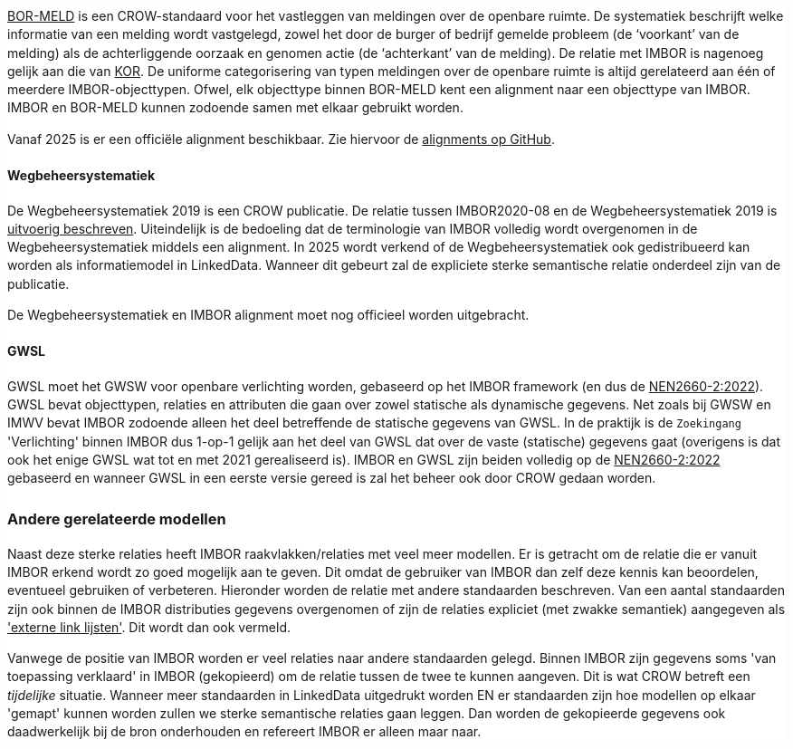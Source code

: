 [BOR-MELD][7] is een CROW-standaard voor het vastleggen van meldingen over de openbare ruimte. De systematiek beschrijft welke informatie van een melding wordt vastgelegd, zowel het door de burger of bedrijf gemelde probleem (de ‘voorkant’ van de melding) als de achterliggende oorzaak en genomen actie (de ‘achterkant’ van de melding). De relatie met IMBOR is nagenoeg gelijk aan die van [KOR](#kor). De uniforme categorisering van typen meldingen over de openbare ruimte is altijd gerelateerd aan één of meerdere IMBOR-objecttypen. Ofwel, elk objecttype binnen BOR-MELD kent een alignment naar een objecttype van IMBOR. IMBOR en BOR-MELD kunnen zodoende samen met elkaar gebruikt worden. 

<div class='note' title='BOR-MELD-IMBOR Alignment'>
Vanaf 2025 is er een officiële alignment beschikbaar. Zie hiervoor de <a href="https://github.com/Stichting-CROW/imbor/tree/master/data/alignments">alignments op GitHub</a>.
</div>

#### Wegbeheersystematiek

De Wegbeheersystematiek 2019 is een CROW publicatie. De relatie tussen IMBOR2020-08 en de Wegbeheersystematiek 2019 is [uitvoerig beschreven][13]. Uiteindelijk is de bedoeling dat de terminologie van IMBOR volledig wordt overgenomen in de Wegbeheersystematiek middels een alignment. In 2025 wordt verkend of de Wegbeheersystematiek ook gedistribueerd kan worden als informatiemodel in LinkedData. Wanneer dit gebeurt zal de expliciete sterke semantische relatie onderdeel zijn van de publicatie.

<div class='note'>
De Wegbeheersystematiek en IMBOR alignment moet nog officieel worden uitgebracht. 
</div>

#### GWSL

GWSL moet het GWSW voor openbare verlichting worden, gebaseerd op het IMBOR framework (en dus de [NEN2660-2:2022][nen2660:2022]). GWSL bevat objecttypen, relaties en attributen die gaan over zowel statische als dynamische gegevens. Net zoals bij GWSW en IMWV bevat IMBOR zodoende alleen het deel betreffende de statische gegevens van GWSL. In de praktijk is de `Zoekingang` 'Verlichting' binnen IMBOR dus 1-op-1 gelijk aan het deel van GWSL dat over de vaste (statische) gegevens gaat (overigens is dat ook het enige GWSL wat tot en met 2021 gerealiseerd is). IMBOR en GWSL zijn beiden volledig op de [NEN2660-2:2022][nen2660:2022] gebaseerd en wanneer GWSL in een eerste versie gereed is zal het beheer ook door CROW gedaan worden.

### Andere gerelateerde modellen

Naast deze sterke relaties heeft IMBOR raakvlakken/relaties met veel meer modellen. Er is getracht om de relatie die er vanuit IMBOR erkend wordt zo goed mogelijk aan te geven. Dit omdat de gebruiker van IMBOR dan zelf deze kennis kan beoordelen, eventueel gebruiken of verbeteren. Hieronder worden de relatie met andere standaarden beschreven. Van een aantal standaarden zijn ook binnen de IMBOR distributies gegevens overgenomen of zijn de relaties expliciet (met zwakke semantiek) aangegeven als ['externe link lijsten'](#externe-link-lijsten). Dit wordt dan ook vermeld. 

<div class='advisement'>
Vanwege de positie van IMBOR worden er veel relaties naar andere standaarden gelegd. Binnen IMBOR zijn gegevens soms 'van toepassing verklaard' in IMBOR (gekopieerd) om de relatie tussen de twee te kunnen aangeven. Dit is wat CROW betreft een <i>tijdelijke</i> situatie. Wanneer meer standaarden in LinkedData uitgedrukt worden EN er standaarden zijn hoe modellen op elkaar 'gemapt' kunnen worden zullen we sterke semantische relaties gaan leggen. Dan worden de gekopieerde gegevens ook daadwerkelijk bij de bron onderhouden en refereert IMBOR er alleen maar naar. 
</div>


[2]: https://www.geobasisregistraties.nl/basisregistraties/doorontwikkeling-in-samenhang/objectenregistratie
[3]: https://www.nen.nl/nieuws/conditiemeting/eerste-stap-eenduidige-aansluiting-tussen-imbor-en-nen-2767-gezet/
[4]: https://www.crow.nl/thema-s/wegontwerp/imwv-informatiemodel-wegen-en-verkeer
[5]: https://www.crow.nl/over-crow/nieuws/2021/juni/voortgang-ontwikkeling-gegevenswoordenboek-stedeli
[6]: http://www.qudt.org/2.1/catalog/qudt-catalog.html
[7]: https://www.crow.nl/thema-s/management-openbare-ruimte/beeldkwaliteit/bor-meld
[8]: https://www.geonovum.nl/geo-standaarden/informatiemodellen-nen3610-familie/informatiemodel-kabels-en-leidingen-imkl
[9]: https://docs.geostandaarden.nl/imgeo/catalogus/imgeo/
[10]: https://docs.geostandaarden.nl/imgeo/def-pr-IMGeo-20200318/
[11]: https://docs.geostandaarden.nl/mim/mim/
[12]: https://www.aquo.nl/index.php/Hoofdpagina
[13]: https://www.crow.nl/getattachment/Thema-s/Wegbeheer-en-wegonderhoud/Wegbeheersystematiek/Keurmerk-beheersoftware-voor-wegbeheer/Afstemming-IMBOR-en-Wegbeheersystematiek-2019.pdf.aspx?lang=nl-NL
[14]: https://docs.geostandaarden.nl/cvgg/img/#detail_class_IMGeluidAlgemeen_Wegdektype
[15]: https://standaarden.overheid.nl/tooi
[nen3610:2022]: https://www.nen.nl/nen-3610-2022-nl-296137
[nen2660:2022]: https://www.nen.nl/nen-2660-2-2022-nl-291667
[16]: https://www.crow.nl/kennisproducten/kwaliteitscatalogus-openbare-ruimte-2023/